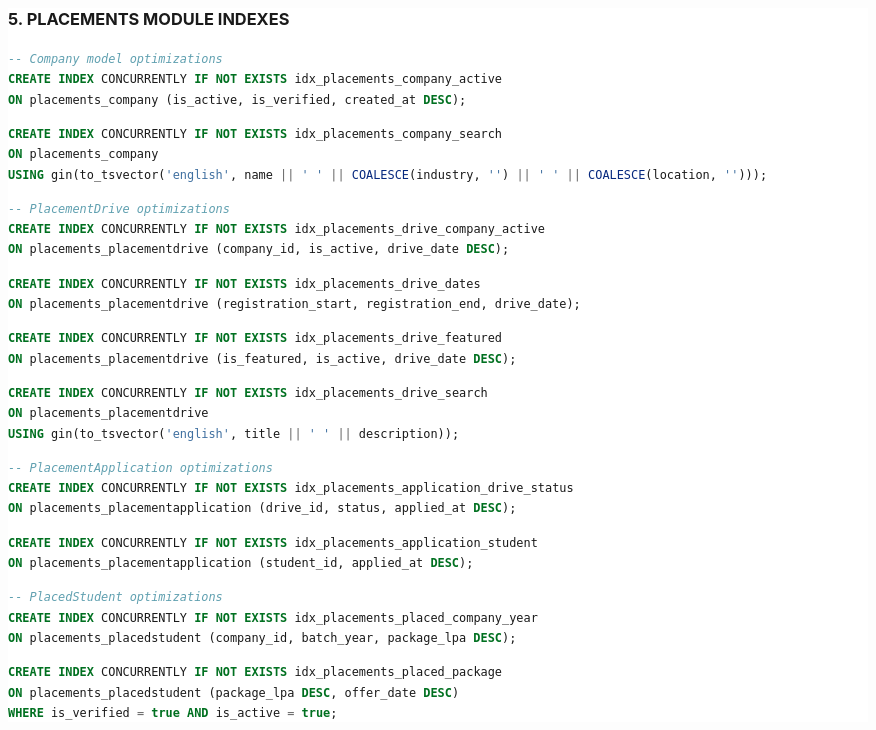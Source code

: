 ### 5. PLACEMENTS MODULE INDEXES

```sql
-- Company model optimizations
CREATE INDEX CONCURRENTLY IF NOT EXISTS idx_placements_company_active 
ON placements_company (is_active, is_verified, created_at DESC);
```

```sql
CREATE INDEX CONCURRENTLY IF NOT EXISTS idx_placements_company_search 
ON placements_company 
USING gin(to_tsvector('english', name || ' ' || COALESCE(industry, '') || ' ' || COALESCE(location, '')));
```

```sql
-- PlacementDrive optimizations
CREATE INDEX CONCURRENTLY IF NOT EXISTS idx_placements_drive_company_active 
ON placements_placementdrive (company_id, is_active, drive_date DESC);
```

```sql
CREATE INDEX CONCURRENTLY IF NOT EXISTS idx_placements_drive_dates 
ON placements_placementdrive (registration_start, registration_end, drive_date);
```

```sql
CREATE INDEX CONCURRENTLY IF NOT EXISTS idx_placements_drive_featured 
ON placements_placementdrive (is_featured, is_active, drive_date DESC);
```

```sql
CREATE INDEX CONCURRENTLY IF NOT EXISTS idx_placements_drive_search 
ON placements_placementdrive 
USING gin(to_tsvector('english', title || ' ' || description));
```

```sql
-- PlacementApplication optimizations
CREATE INDEX CONCURRENTLY IF NOT EXISTS idx_placements_application_drive_status 
ON placements_placementapplication (drive_id, status, applied_at DESC);
```

```sql
CREATE INDEX CONCURRENTLY IF NOT EXISTS idx_placements_application_student 
ON placements_placementapplication (student_id, applied_at DESC);
```

```sql
-- PlacedStudent optimizations
CREATE INDEX CONCURRENTLY IF NOT EXISTS idx_placements_placed_company_year 
ON placements_placedstudent (company_id, batch_year, package_lpa DESC);
```

```sql
CREATE INDEX CONCURRENTLY IF NOT EXISTS idx_placements_placed_package 
ON placements_placedstudent (package_lpa DESC, offer_date DESC) 
WHERE is_verified = true AND is_active = true;
```
